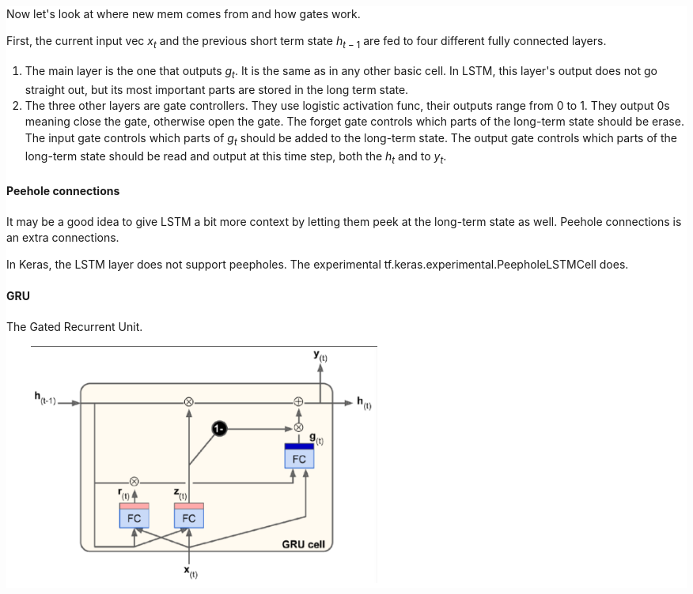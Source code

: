 Now let's look at where new mem comes from and how gates work. 

First, the current input vec $x_t$ and the previous short term state  $h_{t-1}$ are fed to four different fully connected layers. 

1. The main layer is the one that outputs $g_t$. It is the same as in any other basic cell. In LSTM, this layer's output does not go straight out, but its most important parts are stored in the long term state. 
2. The three other layers are gate controllers. They use logistic activation func, their outputs range from 0 to 1. They output 0s meaning close the gate, otherwise open the gate. The forget gate controls which parts of the long-term state should be erase. The input gate controls which parts of $g_t$ should be added to the long-term state. The output gate controls which parts of the long-term state should be read and output at this time step, both the $h_t$ and to $y_t$. 

#### Peehole connections

It may be a good idea to give LSTM a bit more context by letting them peek at the long-term state as well. Peehole connections is an extra connections. 

In Keras, the LSTM layer does not support peepholes. The experimental tf.keras.experimental.PeepholeLSTMCell does. 

#### GRU

The Gated Recurrent Unit. 

<img src="./pics/1502.PNG" height="300" width="500">
